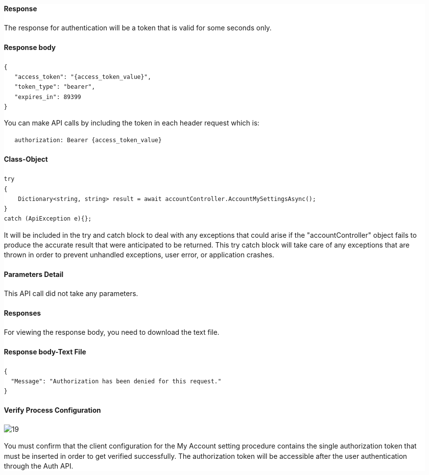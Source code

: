 #### Response 

The response for authentication will be a token that is valid for some seconds only.

#### Response body

```markdown 
{
   "access_token": "{access_token_value}",
   "token_type": "bearer",
   "expires_in": 89399
}
```

You can make API calls by including the token in each header request which is:

```markdown 
   authorization: Bearer {access_token_value}
```

 

#### Class-Object
```markdown
try
{
    Dictionary<string, string> result = await accountController.AccountMySettingsAsync();
}
catch (ApiException e){};
```
It will be included in the try and catch block to deal with any exceptions that could arise if the "accountController" object fails to produce the accurate result that were anticipated to be returned. This try catch block will take care of any exceptions that are thrown in order to prevent unhandled exceptions, user error, or application crashes.
 


#### Parameters Detail  
This API call did not take any parameters.



#### Responses 

For viewing the response body, you need to download the text file. 

#### Response body-Text File
```markdown 
{
  "Message": "Authorization has been denied for this request."
}
```

#### Verify Process Configuration

![19](https://user-images.githubusercontent.com/110983629/187513032-35b406d7-7a46-41da-9de8-79b252cdbb56.png)

You must confirm that the client configuration for the My Account setting procedure contains the single authorization token that must be inserted in order to get verified successfully. The authorization token will be accessible after the user authentication through the Auth API.
